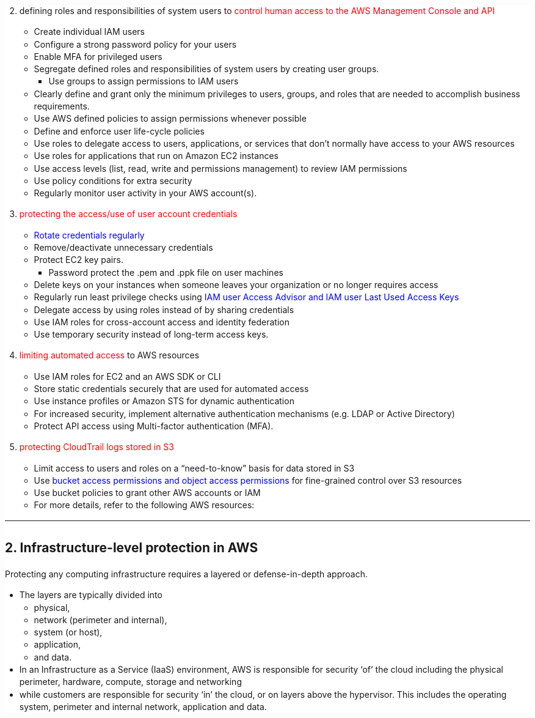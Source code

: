 2. defining roles and responsibilities of system users to <font color=red> control human access to the AWS Management Console and API </font>
   - Create individual IAM users
   - Configure a strong password policy for your users
   - Enable MFA for privileged users
   - Segregate defined roles and responsibilities of system users by creating user groups.
     - Use groups to assign permissions to IAM users
   - Clearly define and grant only the minimum privileges to users, groups, and roles that are needed to accomplish business requirements.
   - Use AWS defined policies to assign permissions whenever possible
   - Define and enforce user life-cycle policies
   - Use roles to delegate access to users, applications, or services that don’t normally have access to your AWS resources
   - Use roles for applications that run on Amazon EC2 instances
   - Use access levels (list, read, write and permissions management) to review IAM permissions
   - Use policy conditions for extra security
   - Regularly monitor user activity in your AWS account(s).

1. <font color=red> protecting the access/use of user account credentials </font>
   - <font color=blue> Rotate credentials regularly </font>
   - Remove/deactivate unnecessary credentials
   - Protect EC2 key pairs.
     - Password protect the .pem and .ppk file on user machines
   - Delete keys on your instances when someone leaves your organization or no longer requires access
   - Regularly run least privilege checks using <font color=blue> IAM user Access Advisor and IAM user Last Used Access Keys </font>
   - Delegate access by using roles instead of by sharing credentials
   - Use IAM roles for cross-account access and identity federation
   - Use temporary security instead of long-term access keys.

1. <font color=red> limiting automated access </font> to AWS resources
   - Use IAM roles for EC2 and an AWS SDK or CLI
   - Store static credentials securely that are used for automated access
   - Use instance profiles or Amazon STS for dynamic authentication
   - For increased security, implement alternative authentication mechanisms (e.g. LDAP or Active Directory)
   - Protect API access using Multi-factor authentication (MFA).

2. <font color=red> protecting CloudTrail logs stored in S3 </font>
   - Limit access to users and roles on a “need-to-know” basis for data stored in S3
   - Use <font color=blue> bucket access permissions and object access permissions </font> for fine-grained control over S3 resources
   - Use bucket policies to grant other AWS accounts or IAM
   - For more details, refer to the following AWS resources:

---

## 2. Infrastructure-level protection in AWS


Protecting any computing infrastructure requires a layered or defense-in-depth approach.
- The layers are typically divided into
  - physical,
  - network (perimeter and internal),
  - system (or host),
  - application,
  - and data.
- In an Infrastructure as a Service (IaaS) environment, AWS is responsible for security ‘of’ the cloud including the physical perimeter, hardware, compute, storage and networking
- while customers are responsible for security ‘in’ the cloud, or on layers above the hypervisor. This includes the operating system, perimeter and internal network, application and data.
